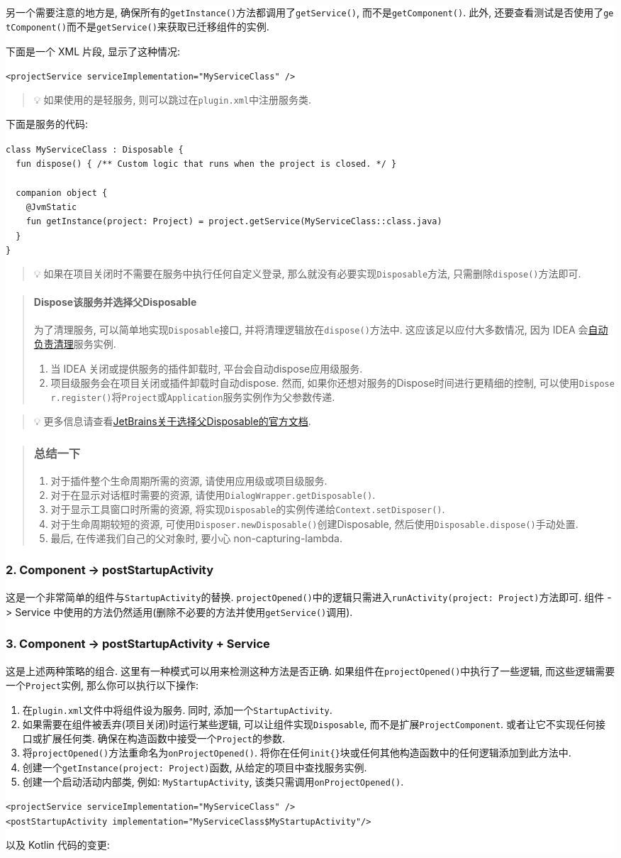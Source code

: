 另一个需要注意的地方是, 确保所有的`getInstance()`方法都调用了`getService()`, 而不是`getComponent()`. 此外, 还要查看测试是否使用了`getComponent()`而不是`getService()`来获取已迁移组件的实例.

下面是一个 XML 片段, 显示了这种情况:

```<projectService serviceImplementation="MyServiceClass" />```

> 💡️ 如果使用的是轻服务, 则可以跳过在`plugin.xml`中注册服务类.

下面是服务的代码:

```
class MyServiceClass : Disposable {
  fun dispose() { /** Custom logic that runs when the project is closed. */ }

  companion object {
    @JvmStatic
    fun getInstance(project: Project) = project.getService(MyServiceClass::class.java)
  }
}
```

> 💡️ 如果在项目关闭时不需要在服务中执行任何自定义登录, 那么就没有必要实现`Disposable`方法, 只需删除`dispose()`方法即可.

> #### Dispose该服务并选择父Disposable
> 为了清理服务, 可以简单地实现`Disposable`接口, 并将清理逻辑放在`dispose()`方法中. 这应该足以应付大多数情况, 因为 IDEA 会[自动负责清理](https://plugins.jetbrains.com/docs/intellij/disposers.html?from=jetbrains.org#automatically-disposed-objects)服务实例.
> 1. 当 IDEA 关闭或提供服务的插件卸载时, 平台会自动dispose应用级服务.
> 2. 项目级服务会在项目关闭或插件卸载时自动dispose.
> 然而, 如果你还想对服务的Dispose时间进行更精细的控制, 可以使用`Disposer.register()`将`Project`或`Application`服务实例作为父参数传递.

> 💡️ 更多信息请查看[JetBrains关于选择父Disposable的官方文档](https://plugins.jetbrains.com/docs/intellij/disposers.html?from=jetbrains.org#choosing-a-disposable-parent).

> ### 总结一下
> 1. 对于插件整个生命周期所需的资源, 请使用应用级或项目级服务.
> 2. 对于在显示对话框时需要的资源, 请使用`DialogWrapper.getDisposable()`.
> 3. 对于显示工具窗口时所需的资源, 将实现`Disposable`的实例传递给`Context.setDisposer()`.
> 4. 对于生命周期较短的资源, 可使用`Disposer.newDisposable()`创建Disposable, 然后使用`Disposable.dispose()`手动处置.
> 5. 最后, 在传递我们自己的父对象时, 要小心 non-capturing-lambda.

### 2. Component -> postStartupActivity

这是一个非常简单的组件与`StartupActivity`的替换. `projectOpened()`中的逻辑只需进入`runActivity(project: Project)`方法即可. 组件 -> Service 中使用的方法仍然适用(删除不必要的方法并使用`getService()`调用).

### 3. Component -> postStartupActivity + Service

这是上述两种策略的组合. 这里有一种模式可以用来检测这种方法是否正确. 如果组件在`projectOpened()`中执行了一些逻辑, 而这些逻辑需要一个`Project`实例, 那么你可以执行以下操作:

1. 在`plugin.xml`文件中将组件设为服务. 同时, 添加一个`StartupActivity`.
2. 如果需要在组件被丢弃(项目关闭)时运行某些逻辑, 可以让组件实现`Disposable`, 而不是扩展`ProjectComponent`. 或者让它不实现任何接口或扩展任何类. 确保在构造函数中接受一个`Project`的参数.
3. 将`projectOpened()`方法重命名为`onProjectOpened()`. 将你在任何`init{}`块或任何其他构造函数中的任何逻辑添加到此方法中.
4. 创建一个`getInstance(project: Project)`函数, 从给定的项目中查找服务实例.
5. 创建一个启动活动内部类, 例如: `MyStartupActivity`, 该类只需调用`onProjectOpened()`.

```
<projectService serviceImplementation="MyServiceClass" />
<postStartupActivity implementation="MyServiceClass$MyStartupActivity"/>
```

以及 Kotlin 代码的变更:

```